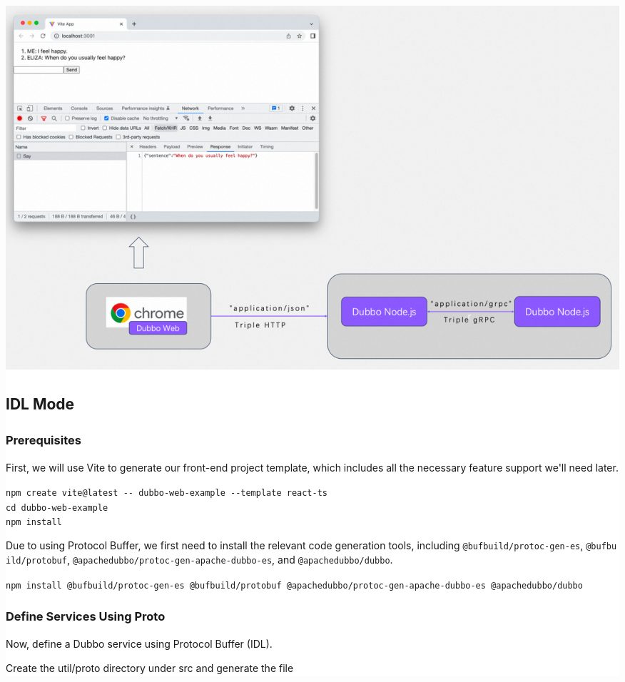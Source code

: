 ![Can web browser pages access Dubbo and gRPC microservices](/imgs/blog/2023/9/web/img_1.png)
## IDL Mode
### Prerequisites
First, we will use Vite to generate our front-end project template, which includes all the necessary feature support we'll need later.

```shell
npm create vite@latest -- dubbo-web-example --template react-ts
cd dubbo-web-example
npm install
```

Due to using Protocol Buffer, we first need to install the relevant code generation tools, including `@bufbuild/protoc-gen-es`, `@bufbuild/protobuf`, `@apachedubbo/protoc-gen-apache-dubbo-es`, and `@apachedubbo/dubbo`.

```shell
npm install @bufbuild/protoc-gen-es @bufbuild/protobuf @apachedubbo/protoc-gen-apache-dubbo-es @apachedubbo/dubbo
```

### Define Services Using Proto

Now, define a Dubbo service using Protocol Buffer (IDL).

Create the util/proto directory under src and generate the file
